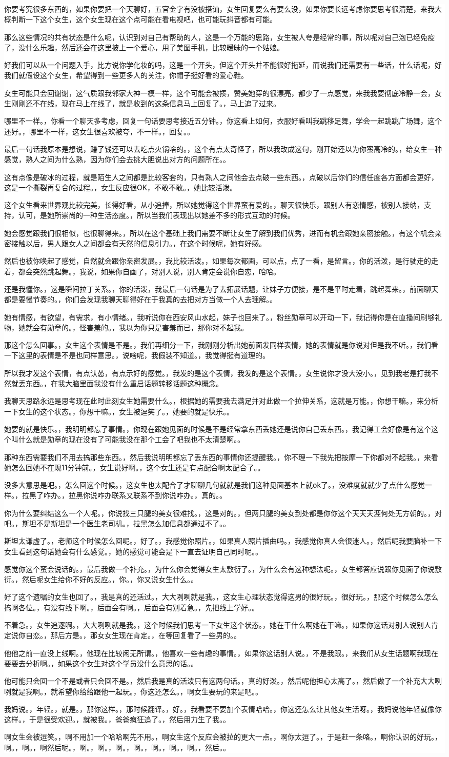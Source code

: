 你要考究很多东西的，如果你要把一个天聊好，五官金字有没被搭讪，女生回复要么有要么没，如果你要长远考虑你要思考很清楚，来我大概判断一下这个女生，这个女生现在这个点可能在看电视吧，也可能玩抖音都有可能。

那么这些情况的共有状态是什么呢，认识到对自己有帮助的人，这是一个万能的思路，女生被人夸是经常的事，所以呢对自己泡已经免疫了，没什么乐趣，然后还会在这里披上一个爱心，用了美图手机，比较暧昧的一个姑娘。

好我们可以从一个问题入手，比方说你学化妆的吗，这是一个开头，但这个开头并不能很好拖延，而说我们还需要有一些话，什么话呢，好我们就假设这个女生，希望得到一些更多人的关注，你帽子挺好看的爱心鞋。

女生可能只会回谢谢，这气质跟我邻家大神一模一样，这个可能会被揍，赞美她穿的很漂亮，都少了一点感觉，来我我要彻底冷静一会，女生刚刚还不在线，现在马上在线了，就是收到的这条信息马上回复了。，马上追了过来。

哪里不一样。，你看一个聊天多考虑，回复一句话要思考接近五分钟。，你这看上如何，衣服好看叫我跳移足舞，学会一起跳跳广场舞，这个还好。，哪里不一样，这女生很喜欢被夸，不一样。，回复。。

最后一句话我原本是想说，赚了钱还可以去吃点火锅啥的。，这个有点太奇怪了，所以我改成这句，刚开始还以为你蛮高冷的。，给女生一种感觉，熟人之间为什么熟，因为你们会去挑大胆说出对方的问题所在。。

这有点像是破冰的过程，就是陌生人之间都是比较客套的，只有熟人之间他会去点破一些东西。，点破以后你们的信任度各方面都会更好，这是一个撕裂再复合的过程。，女生反应很OK，不敢不敢。，她比较活泼。

这个女生看来世界观比较完美，长得好看，从小追捧，所以她觉得这个世界蛮有爱的。，聊天很快乐，跟别人有恋情感，被别人接纳，支持，认可，是她所崇尚的一种生活态度。，所以当我们表现出以她差不多的形式互动的时候。

她会感觉跟我们很相似，也很聊得来。，所以在这个基础上我们需要不断让女生了解到我们优秀，进而有机会跟她亲密接触。，有这个机会亲密接触以后，男人跟女人之间都会有天然的信息引力。，在这个时候呢，她有好感。

然后也被你唤起了感觉，自然就会跟你亲密发展。，我比较活泼。，如果每次都画，可以点，点了一看，是留言。，你的活泼，是行驶走的走着，都会突然跳起舞。，我说，如果你自画了，对别人说，别人肯定会说你自恋，哈哈。

还是我懂你。，这是瞬间拉丁关系。，你的活泼，我最后一句话是为了去拓展话题，让妹子方便接，是不是平时走着，跳起舞来。，前面聊天都是要慢节奏的。，你们会发现我聊天聊得好在于我真的去把对方当做一个人去理解。。

她有情感，有欲望，有需求，有小情绪。，我听说你在西安风山水起，妹子也回来了。，粉丝勋章可以开动一下，我记得你是在直播间刷够礼物，她就会有勋章的。，怪害羞的。，我以为你只是害羞而已，那你对不起我。

那这个怎么回事。，女生这个表情是不是。，我们再细分一下，我刚刚分析出她前面发同样表情，她的表情就是你说对但是我不听。，我们看一下这里的表情是不是也同样意思。，说啥呢，我假装不知道。，我觉得挺有道理的。

所以我才发这个表情，有点认怂，有点示好的感觉。，我发的是这个表情，我发的是这个表情。，女生说你才没大没小。，见到我老是打我不然就丢东西。，在我大脑里面我没有什么重启话题转移话题这种概念。

我聊天思路永远是思考现在此时此刻女生她需要什么。，根据她的需要我去满足并对此做一个拉伸关系，这就是万能。，你想干嘛。，来分析一下女生的这个状态。，你想干嘛。，女生被逗笑了。，她要的就是快乐。。

她要的就是快乐。，我明明都忘了事情。，你现在跟她见面的时候是不是经常拿东西丢她还是说你自己丢东西。，我记得工会好像是有这个这个叫什么就是勋章的现在没有了可能我没在那个工会了吧我也不太清楚啊。。

那种东西需要我们不用去搞那些东西。，然后我说明明都忘了丢东西的事情你还提醒我。，你不理一下我先把按摩一下你都对不起我。，来看她怎么回她不在现11分钟前。，女生说好啊。，这个女生还是有点配合啊太配合了。。

没多大意思是吧。，怎么回这个时候。，这女生也太配合了才聊聊几句就就是我们这种见面基本上就ok了。，没难度就就少了点什么感觉一样。，拉黑了咋办。，拉黑你说咋办联系又联系不到你说咋办。，真的。。

你为什么要纠结这么一个人呢。，你说找三只腿的美女很难找。，这是对的。，但两只腿的美女到处都是你你这个天天天涯何处无方朝的。，对吧。，斯坦不是斯坦是一个医生老司机。，拉黑怎么加信息都通过不了。。

斯坦太谦虚了。，老师这个时候怎么回呢。，好了。，我感觉你照片。，如果真人照片插曲吗。，我感觉你真人会很迷人。，然后呢我要脑补一下女生看到这句话她会有什么感觉。，她的感觉可能会是下一直去证明自己同时呢。。

感觉你这个蛮会说话的。，最后我做一个补充。，为什么你会觉得女生太敷衍了。，为什么会有这种想法呢。，女生都答应说跟你见面了你说敷衍。，然后呢女生给你不好的反应。，你。，你又说女生什么。。

好了这个遗嘱的女生也回了。，我是真的还活过。，大大咧咧就是我。，这女生心理状态觉得这男的很好玩。，很好玩。，那这个时候怎么怎么搞啊各位。，有没有线下啊。，后面会有啊。，后面会有别着急。，先把线上学好。。

不着急。，女生追逐啊。，大大咧咧就是我。，这个时候我们思考一下女生这个状态。，她在干什么啊她在干嘛。，如果你这话对别人说别人肯定说你自恋。，那后方是。，那女女生现在肯定。，在等回复看了一些男的。。

他他之前一直没上线啊。，他现在比较闲无所谓。，他喜欢一些有趣的事情。，如果你这话别人说。，不是我跟。，来我们从女生话题啊我现在要要去分析啊。，如果这个女生对这个学员没什么意思的话。。

他可能只会回一个不是或者只会回不是。，然后我是真的活泼只有这两句话。，真的好泼。，然后呢他担心太高了。，然后做了一个补充大大咧咧就是我啊。，就希望你给给跟他一起玩。，你这还怎么。，啊女生要玩的来是吧。。

我妈说。，年轻。，就是。，那你这样。，那时候翻译。，好。，我看要不要加个表情哈哈。，你这还怎么让其他女生活呀。，我妈说他年轻就像你这样。，于是很受欢迎。，就被我。，爸爸疯狂追了。，然后用力生了我。。

啊女生会被逗笑。，啊不用加一个哈哈啊先不用。，啊女生这个反应会被拉的更大一点。，啊你太逗了。，于是赶一条咯。，啊你认识的好玩。，啊。，啊。，啊然后呢。，啊。，啊。，啊。，啊。，啊。，啊。，啊。，然后。。

